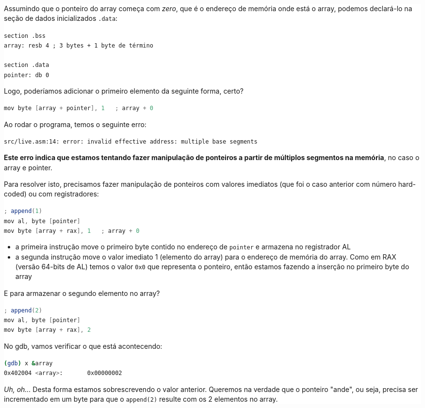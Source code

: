 Assumindo que o ponteiro do array começa com _zero_, que é o endereço de memória onde está o array, podemos declará-lo na seção de dados inicializados `.data`:

```
section .bss
array: resb 4 ; 3 bytes + 1 byte de término

section .data
pointer: db 0
```

Logo, poderíamos adicionar o primeiro elemento da seguinte forma, certo?

```as
mov byte [array + pointer], 1   ; array + 0
```

Ao rodar o programa, temos o seguinte erro:

```
src/live.asm:14: error: invalid effective address: multiple base segments
```

**Este erro indica que estamos tentando fazer manipulação de ponteiros a partir de múltiplos segmentos na memória**, no caso o array e pointer.

Para resolver isto, precisamos fazer manipulação de ponteiros com valores imediatos (que foi o caso anterior com número hard-coded) ou com registradores:

```as
; append(1)
mov al, byte [pointer]
mov byte [array + rax], 1   ; array + 0
```

* a primeira instrução move o primeiro byte contido no endereço de `pointer` e armazena no registrador AL
* a segunda instrução move o valor imediato 1 (elemento do array) para o endereço de memória do array. Como em RAX (versão 64-bits de AL) temos o valor `0x0` que representa o ponteiro, então estamos fazendo a inserção no primeiro byte do array

E para armazenar o segundo elemento no array?

```as
; append(2)
mov al, byte [pointer]
mov byte [array + rax], 2
```

No gdb, vamos verificar o que está acontecendo:

```bash
(gdb) x &array
0x402004 <array>:       0x00000002
```

_Uh, oh..._ Desta forma estamos sobrescrevendo o valor anterior. Queremos na verdade que o ponteiro "ande", ou seja, precisa ser incrementado em um byte para que o `append(2)` resulte com os 2 elementos no array.
